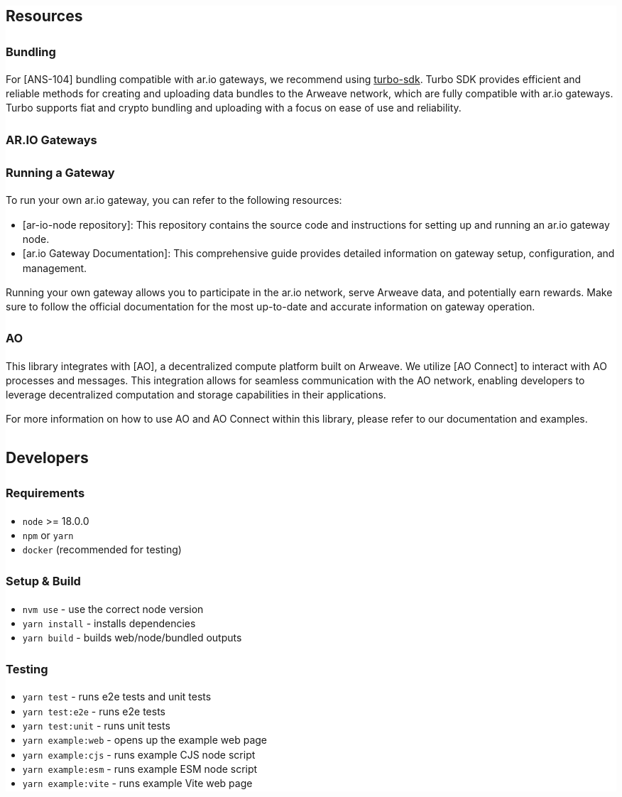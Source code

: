 ## Resources

### Bundling

For [ANS-104] bundling compatible with ar.io gateways, we recommend using [turbo-sdk](https://github.com/ardriveapp/turbo-sdk). Turbo SDK provides efficient and reliable methods for creating and uploading data bundles to the Arweave network, which are fully compatible with ar.io gateways. Turbo supports fiat and crypto bundling and uploading with a focus on ease of use and reliability.

### AR.IO Gateways

### Running a Gateway

To run your own ar.io gateway, you can refer to the following resources:

- [ar-io-node repository]: This repository contains the source code and instructions for setting up and running an ar.io gateway node.
- [ar.io Gateway Documentation]: This comprehensive guide provides detailed information on gateway setup, configuration, and management.

Running your own gateway allows you to participate in the ar.io network, serve Arweave data, and potentially earn rewards. Make sure to follow the official documentation for the most up-to-date and accurate information on gateway operation.

### AO

This library integrates with [AO], a decentralized compute platform built on Arweave. We utilize [AO Connect] to interact with AO processes and messages. This integration allows for seamless communication with the AO network, enabling developers to leverage decentralized computation and storage capabilities in their applications.

For more information on how to use AO and AO Connect within this library, please refer to our documentation and examples.

## Developers

### Requirements

- `node` >= 18.0.0
- `npm` or `yarn`
- `docker` (recommended for testing)

### Setup & Build

- `nvm use` - use the correct node version
- `yarn install` - installs dependencies
- `yarn build` - builds web/node/bundled outputs

### Testing

- `yarn test` - runs e2e tests and unit tests
- `yarn test:e2e` - runs e2e tests
- `yarn test:unit` - runs unit tests
- `yarn example:web` - opens up the example web page
- `yarn example:cjs` - runs example CJS node script
- `yarn example:esm` - runs example ESM node script
- `yarn example:vite` - runs example Vite web page


[ar.io]: https://ar.io
[permaweb/aoconnect]: https://github.com/permaweb/aoconnect
